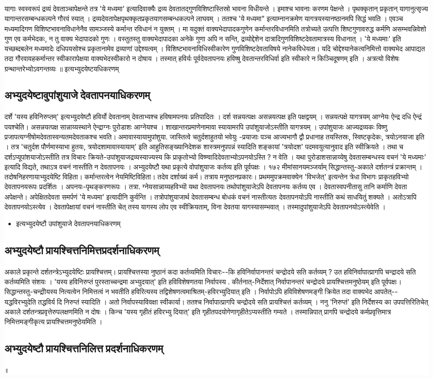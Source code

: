 यागाः स्वस्वरूपं द्रव्यं देवताञ्चापेक्षन्ते तत्र 'ये मध्यमा' इत्यादिवाक्यैः द्रव्य देवतातद्गुणविशिष्टास्तिस्रो भावना विधीयन्ते । इमाश्च भावनाः करणम पेक्षन्ते । पृथक्कृतान् प्रकृतान् यागानुत्सृज्य यागान्तरसम्बन्धकल्पने गौरवं स्यात् । द्रव्यदेवतापेक्षपृथक्कृतप्रकृतयागसम्बन्धकल्पने लाघवम् । ततश्च 'ये मध्यमा" इत्याम्नानक्रमेण यागत्रयस्यानष्ठानमपि सिद्धं भवति । एवञ्च मध्यमादिगण विशिष्टभावनाविधानेनैव सामञ्जस्ये कर्मान्त रविधानं न युक्तम् । 
मा यदुक्तं वाक्यभेदापादकगुणेन कर्मान्तरविधानमिति तत्रोच्यते उत्पत्ति शिष्टगुणावरुद्ध कर्मणि असम्भवन्निवेशो गुण एव कर्मभेदकः, न तु वाक्य भेदापादको गुणः । वस्तुतस्तु वाक्यभेदापादका अनेके गुणा अपि न सन्ति, द्रव्योद्देशेन दात्रादिगुणविशिष्टदेवतामात्रस्य विधानात् । 'ये मध्यमाः' इति यच्छब्दबलेन मध्यमादेः दधिपयसोश्च प्रकृतानामेव द्रव्याणां उद्देश्यत्वम् । विशिष्टभावनाविधिस्वीकारेण गुणविशिष्टदेवताविषये नानेकविधेयता। यदि चोद्देश्यानेकत्वनिमित्तो वाक्यभेद आपाद्यत तदा गौरवावहकर्मान्तर स्वीकारापेक्षया वाक्यभेदस्वीकारो न दोषाय । तस्मात् हविर्यः पूर्वदेवतापनयः हविष्षु देवतान्तरविधिर्वा इति स्वीकारे न किञ्चिदूषणम् इति । अत्रत्यो विशेषः ग्रन्थान्तरेभ्योऽवगन्तव्यः ॥ 
इत्यभ्युदयेष्टयधिकरणम् 
## अभ्युदयेष्टावुपांशुयाजे देवतापनयाधिकरणम् 
दर्शे 'यस्य हविनिरुप्तम्' इत्यभ्युदयेष्टौ हविर्यो देवतानाम् देवताभ्यश्च हविषामपनयः प्रतिपादितः । दर्श सन्नयत्पक्षः असन्नयत्पक्ष इति पक्षद्वयम् । सन्नयत्पक्षे यागत्रयम् आग्नेयः ऐन्द्र दधि ऐन्द्रं पयश्चेति। असन्नयत्पक्ष सान्नाय्यस्थाने ऐन्द्राग्नः पुरोडाशः आग्नेयश्च । शाखान्तरप्रमाणेनामावा स्यायामरपि उपांशुयाजोऽस्तीति यागत्रयम् । उपांशुयाजः आज्यद्रव्यकः विष्णु प्रजापत्यग्नीषोमदेवतास्वन्यतमदेवताकश्च भवति। अमावास्यायामुपांशुया. जास्तित्वे चतुर्दशाहुतयो भवेयुः -प्रयाजाः पञ्च आज्यभागौ द्वौ प्रधानाह तयस्तिस्रः, स्विष्टकृदेकः, त्रयोऽनयाजा इति । तत्र 'चतुर्दश पौर्णमास्याभा हुतयः, त्रयोदशामावास्यायाम्' इति आहुतिसङ्ख्यानिदेशक शास्त्रमनुपपन्नं स्यादिति शङ्कायां 'त्रयोदश' पदमवयुत्यानुवाद इति स्वीक्रियते । तथा च दर्शऽप्यूपांशयाजोऽस्तीति तत्र विचारः क्रियते-उपांशुयाजद्रव्यस्याज्यस्य कि प्राकृतोभ्यो विष्ण्वादिदेवताभ्योऽपनयोऽस्ति ? न वेति । 
यथा पुरोडाशसान्नाय्येषु देवतासम्बन्धस्य वचनं 'ये मध्यमाः' इत्यादि विद्यते, तथाऽत्र वचनं नास्तीति न देवतापनयः । अभ्युदयेष्टौ यथा प्रकृत्ये वोपांशुयाजः कर्तव्य इति पूर्वपक्षः । 
१७२ 
मीमांसानयमञ्जर्याम् सिद्धान्तस्तु-अकाले दर्शतन्त्रं प्रक्रान्तम् । तदोषनिहरणायाभ्युदयेष्टि विहिता। कर्मान्तरत्वेन नेयमिष्टिविहिता। तदेव दर्शाख्यं कर्म। तत्राय मनुष्ठानप्रकारः। प्रथममुपक्रमवाक्येन 'विभजेत्' इत्यन्तेन त्रेधा विभागः प्राकृतहविभ्यो देवतापनयरूपः प्रदर्शितः । अपनयः-पृथङ्करणरूपः । तत्रा. ग्नेयसान्नाय्यहविभ्यॊ यथा देवतापनयः तथोपांशुयाजेऽपि देवतापनयः कर्तव्य एव । देवतास्वपनीतासु तानि कर्माणि देवता अपेक्षन्ते। अपेक्षितदेवता समर्पणं 'ये मध्यमा' इत्यादीनि कुर्वन्ति । तत्रोपांशुयाजार्थ देवतासम्बन्ध बोधकं वचनं नास्तीत्यतः देवतापनयोऽपि नास्तीति कथं साधयितुं शक्यते । अतोऽत्रापि देवतापनयोऽस्त्येव । देवतापेक्षायां वचनं नास्तीति चेत् तस्य यागस्य लोप एव स्वीक्रियताम्, विना देवतया यागस्यासम्भवात् । तस्मादुपांशुयाजेऽपि देवतापनयोऽस्त्येवेति । 
- इत्यभ्युदयेष्टौ उपांशुयाजे देवतापनयाधिकरणम् 
## अभ्युदयेष्टौ प्रायश्चित्तनिमित्तप्रदर्शनाधिकरणम् 
अकाले प्रकृान्ते दर्शतन्त्रेऽभ्युदयेष्टिः प्रायश्चित्तम्। प्रायश्चित्तस्या नुष्ठानं कदा कर्तव्यमिति विचारः--कि हविनिर्वापानन्तरं चन्द्रोदये सति कर्तव्यम् ? उत हविनिर्वापात्प्रागपि चन्द्रादये सति कर्तव्यमिति संशयः । 'यस्य हविनिरुप्तं पुरस्ताच्चन्द्रमा अभ्युदयात्' इति हविविशेषणतया निर्वापस्य . कीर्तनात्-निर्देशात् निर्वापानन्तरं चन्द्रोदये प्रायश्चित्तमनुष्ठेयम् इति पूर्वपक्षः। 
सिद्धान्तस्तु-चन्द्रोोयस्य नित्यत्वेन निमित्तत्वं न भवतीति हविरित्यस्य तद्विशेषणत्वमाश्रितम्-हविरभ्युदियात् इति । निर्वापोऽपि हविविशेषणमङ्गी क्रियेत तदा वाक्यभेद आपतेत्--यद्धविरभ्युदेति तद्धविर्य दि निरुप्तं स्यादिति । अतो निर्वापस्याविवक्षा स्वीकार्या। ततश्च निर्वापात्प्रागपि चन्द्रोदये सति प्रायश्चित्तं कर्तव्यम् । ननु 'निरुप्तं' इति निर्देशस्य का उपपत्तिरितिचेत् अकाले दर्शतन्त्रप्रवृत्तेरुपलक्षणमिति न दोषः । किन्च 'यस्य गृहीतं हविरभ्यु दियात्' इति गृहीतपदयोगेणागृहीतेऽप्यस्तीति गम्यते । तस्मान्निपात् प्रागपि चन्द्रोदये कर्मप्रवृत्तिमात्र निमित्तमङ्गीकृत्य प्रायश्चित्तमनुष्ठेयमिति । 

## अभ्युदयेष्टौ प्रायश्चित्तनिलित्त प्रदर्शनाधिकरणम्
 ॥ 
